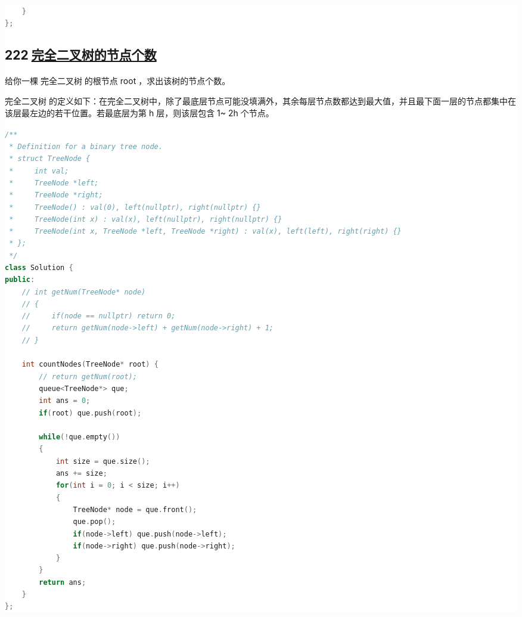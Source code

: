```c++
    }
};
```

## 222 [完全二叉树的节点个数](https://leetcode-cn.com/problems/count-complete-tree-nodes/)

给你一棵 完全二叉树 的根节点 root ，求出该树的节点个数。

完全二叉树 的定义如下：在完全二叉树中，除了最底层节点可能没填满外，其余每层节点数都达到最大值，并且最下面一层的节点都集中在该层最左边的若干位置。若最底层为第 h 层，则该层包含 1~ 2h 个节点。

```c++
/**
 * Definition for a binary tree node.
 * struct TreeNode {
 *     int val;
 *     TreeNode *left;
 *     TreeNode *right;
 *     TreeNode() : val(0), left(nullptr), right(nullptr) {}
 *     TreeNode(int x) : val(x), left(nullptr), right(nullptr) {}
 *     TreeNode(int x, TreeNode *left, TreeNode *right) : val(x), left(left), right(right) {}
 * };
 */
class Solution {
public:
    // int getNum(TreeNode* node)
    // {
    //     if(node == nullptr) return 0;
    //     return getNum(node->left) + getNum(node->right) + 1;
    // }

    int countNodes(TreeNode* root) {
        // return getNum(root);
        queue<TreeNode*> que;
        int ans = 0;
        if(root) que.push(root);

        while(!que.empty())
        {
            int size = que.size();
            ans += size;
            for(int i = 0; i < size; i++)
            {
                TreeNode* node = que.front();
                que.pop();
                if(node->left) que.push(node->left);
                if(node->right) que.push(node->right);
            }
        }
        return ans;
    }
};
```

